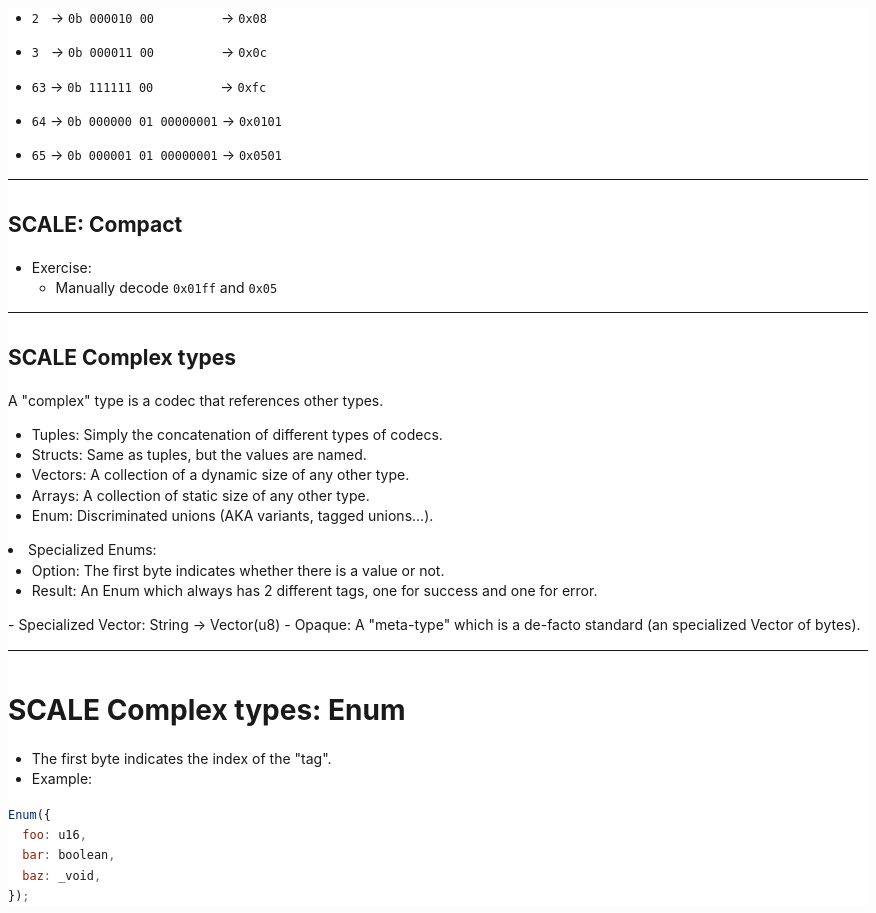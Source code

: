 

- `2` &nbsp; -> `0b 000010 00` &nbsp;&nbsp;&nbsp;&nbsp;&nbsp;&nbsp;&nbsp;&nbsp;&nbsp;&nbsp;&nbsp;&nbsp;&nbsp;&nbsp;&nbsp; -> `0x08`



- `3` &nbsp; -> `0b 000011 00` &nbsp;&nbsp;&nbsp;&nbsp;&nbsp;&nbsp;&nbsp;&nbsp;&nbsp;&nbsp;&nbsp;&nbsp;&nbsp;&nbsp;&nbsp; -> `0x0c`



- `63` -> `0b 111111 00` &nbsp;&nbsp;&nbsp;&nbsp;&nbsp;&nbsp;&nbsp;&nbsp;&nbsp;&nbsp;&nbsp;&nbsp;&nbsp;&nbsp;&nbsp;&nbsp;-> `0xfc`



- `64` -> `0b 000000 01 00000001` -> `0x0101`



- `65` -> `0b 000001 01 00000001` -> `0x0501`



---

## SCALE: Compact

- Exercise:
  - Manually decode `0x01ff` and `0x05`

---

## SCALE Complex types

A "complex" type is a codec that references other types.

- Tuples: Simply the concatenation of different types of codecs.
- Structs: Same as tuples, but the values are named.
- Vectors: A collection of a dynamic size of any other type.
- Arrays: A collection of static size of any other type.
- Enum: Discriminated unions (AKA variants, tagged unions...).
<li class="fragment">Specialized Enums:
<ul>
  <li>Option: The first byte indicates whether there is a value or not.</li>
  <li>Result: An Enum which always has 2 different tags, one for success and one for error.</li>
</ul></li>
- Specialized Vector: String -> Vector(u8)
- Opaque: A "meta-type" which is a de-facto standard (an specialized Vector of bytes).

---

# SCALE Complex types: Enum

- The first byte indicates the index of the "tag".
- Example:

```js
Enum({
  foo: u16,
  bar: boolean,
  baz: _void,
});
```
